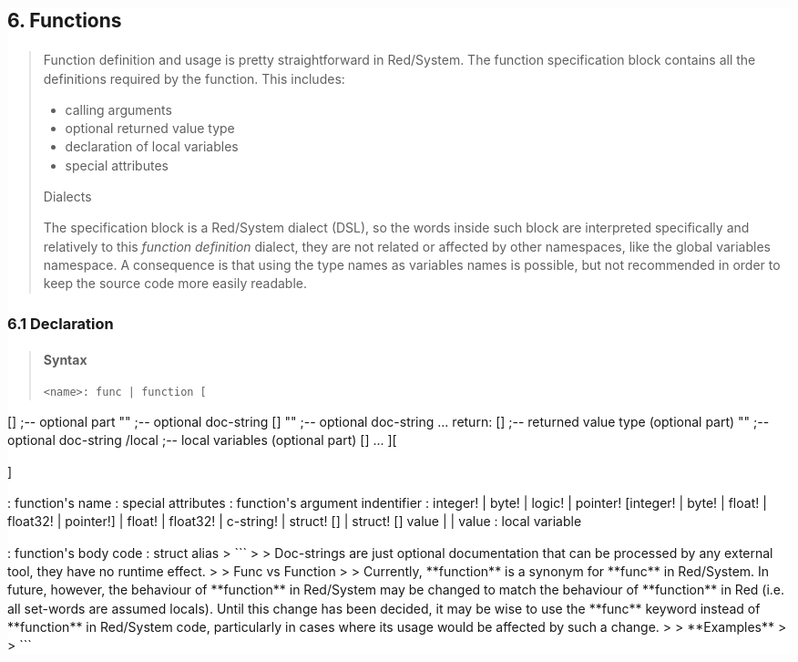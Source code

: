 ## 6. Functions

> Function definition and usage is pretty straightforward in Red/System. The function specification block contains all the definitions required by the function. This includes:
> 
> - calling arguments
> - optional returned value type
> - declaration of local variables
> - special attributes
> 
> Dialects
> 
> The specification block is a Red/System dialect (DSL), so the words inside such block are interpreted specifically and relatively to this *function definition* dialect, they are not related or affected by other namespaces, like the global variables namespace. A consequence is that using the type names as variables names is possible, but not recommended in order to keep the source code more easily readable.

### 6.1 Declaration

> **Syntax**
> 
> ```
> <name>: func | function [
   [<attributes>]                      ;-- optional part
   "<function purpose>"                ;-- optional doc-string
   <argument> [<datatype>]
    "<argument description>"           ;-- optional doc-string
   ...
   return: [<datatype>]                ;-- returned value type (optional part)
   "<returned value description>"      ;-- optional doc-string
   /local                              ;-- local variables (optional part)
   <local> [<datatype>]
   ...
][
   <body>
]

<name>       : function's name
<attributes> : special attributes
<argument>   : function's argument indentifier
<datatype>   : integer! | byte! | logic! | 
               pointer! [integer! | byte! | float! | float32! | pointer!] |
               float! | float32! | c-string! | struct! [<members>] |
               struct! [<members>] value | <alias> | <alias> value
<local>      : local variable
<body>       : function's body code
<alias>      : struct alias
> ```
> 
> Doc-strings are just optional documentation that can be processed by any external tool, they have no runtime effect.
> 
> Func vs Function
> 
> Currently, **function** is a synonym for **func** in Red/System. In future, however, the behaviour of **function** in Red/System may be changed to match the behaviour of **function** in Red (i.e. all set-words are assumed locals). Until this change has been decided, it may be wise to use the **func** keyword instead of **function** in Red/System code, particularly in cases where its usage would be affected by such a change.
> 
> **Examples**
> 
> ```